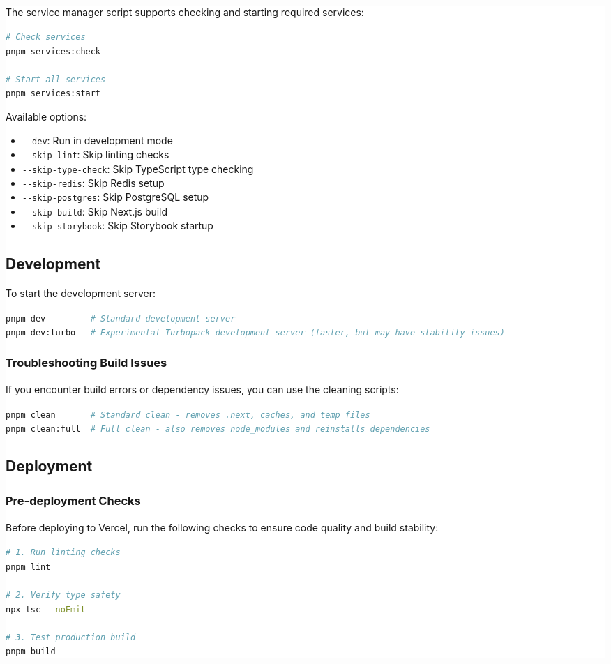 The service manager script supports checking and starting required services:

```bash
# Check services
pnpm services:check

# Start all services
pnpm services:start
```

Available options:
- `--dev`: Run in development mode
- `--skip-lint`: Skip linting checks
- `--skip-type-check`: Skip TypeScript type checking
- `--skip-redis`: Skip Redis setup
- `--skip-postgres`: Skip PostgreSQL setup
- `--skip-build`: Skip Next.js build
- `--skip-storybook`: Skip Storybook startup

## Development

To start the development server:

```bash
pnpm dev         # Standard development server
pnpm dev:turbo   # Experimental Turbopack development server (faster, but may have stability issues)
```

### Troubleshooting Build Issues

If you encounter build errors or dependency issues, you can use the cleaning scripts:

```bash
pnpm clean       # Standard clean - removes .next, caches, and temp files
pnpm clean:full  # Full clean - also removes node_modules and reinstalls dependencies
```

## Deployment

### Pre-deployment Checks
Before deploying to Vercel, run the following checks to ensure code quality and build stability:

```bash
# 1. Run linting checks
pnpm lint

# 2. Verify type safety
npx tsc --noEmit

# 3. Test production build
pnpm build
```
